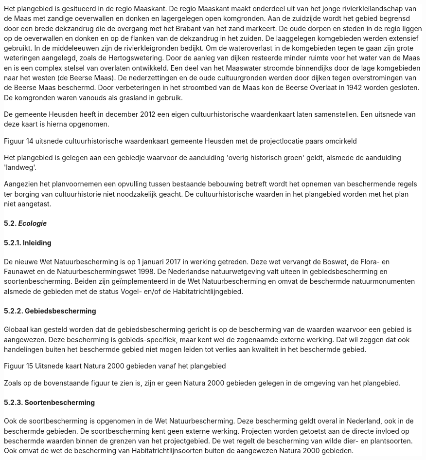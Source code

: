 Het plangebied is gesitueerd in de regio Maaskant. De regio Maaskant maakt onderdeel uit van het jonge rivierkleilandschap van de Maas met zandige oeverwallen en donken en lagergelegen open komgronden. Aan de zuidzijde wordt het gebied begrensd door een brede dekzandrug die de overgang met het Brabant van het zand markeert. De oude dorpen en steden in de regio liggen op de oeverwallen en donken en op de flanken van de dekzandrug in het zuiden. De laaggelegen komgebieden werden extensief gebruikt. In de middeleeuwen zijn de rivierkleigronden bedijkt. Om de wateroverlast in de komgebieden tegen te gaan zijn grote weteringen aangelegd, zoals de Hertogswetering. Door de aanleg van dijken resteerde minder ruimte voor het water van de Maas en is een complex stelsel van overlaten ontwikkeld. Een deel van het Maaswater stroomde binnendijks door de lage komgebieden naar het westen (de Beerse Maas). De nederzettingen en de oude cultuurgronden werden door dijken tegen overstromingen van de Beerse Maas beschermd. Door verbeteringen in het stroombed van de Maas kon de Beerse Overlaat in 1942 worden gesloten. De komgronden waren vanouds als grasland in gebruik.

De gemeente Heusden heeft in december 2012 een eigen cultuurhistorische waardenkaart laten samenstellen. Een uitsnede van deze kaart is hierna opgenomen.

Figuur 14 uitsnede cultuurhistorische waardenkaart gemeente Heusden met de projectlocatie paars omcirkeld

Het plangebied is gelegen aan een gebiedje waarvoor de aanduiding 'overig historisch groen' geldt, alsmede de aanduiding 'landweg'.

Aangezien het planvoornemen een opvulling tussen bestaande bebouwing betreft wordt het opnemen van beschermende regels ter borging van cultuurhistorie niet noodzakelijk geacht. De cultuurhistorische waarden in het plangebied worden met het plan niet aangetast.

#### **5.2.** *Ecologie*

#### **5.2.1. Inleiding**

De nieuwe Wet Natuurbescherming is op 1 januari 2017 in werking getreden. Deze wet vervangt de Boswet, de Flora- en Faunawet en de Natuurbeschermingswet 1998. De Nederlandse natuurwetgeving valt uiteen in gebiedsbescherming en soortenbescherming. Beiden zijn geïmplementeerd in de Wet Natuurbescherming en omvat de beschermde natuurmonumenten alsmede de gebieden met de status Vogel- en/of de Habitatrichtlijngebied.

#### **5.2.2. Gebiedsbescherming**

Globaal kan gesteld worden dat de gebiedsbescherming gericht is op de bescherming van de waarden waarvoor een gebied is aangewezen. Deze bescherming is gebieds-specifiek, maar kent wel de zogenaamde externe werking. Dat wil zeggen dat ook handelingen buiten het beschermde gebied niet mogen leiden tot verlies aan kwaliteit in het beschermde gebied.

Figuur 15 Uitsnede kaart Natura 2000 gebieden vanaf het plangebied

Zoals op de bovenstaande figuur te zien is, zijn er geen Natura 2000 gebieden gelegen in de omgeving van het plangebied.

#### **5.2.3. Soortenbescherming**

Ook de soortbescherming is opgenomen in de Wet Natuurbescherming. Deze bescherming geldt overal in Nederland, ook in de beschermde gebieden. De soortbescherming kent geen externe werking. Projecten worden getoetst aan de directe invloed op beschermde waarden binnen de grenzen van het projectgebied. De wet regelt de bescherming van wilde dier- en plantsoorten. Ook omvat de wet de bescherming van Habitatrichtlijnsoorten buiten de aangewezen Natura 2000 gebieden.
